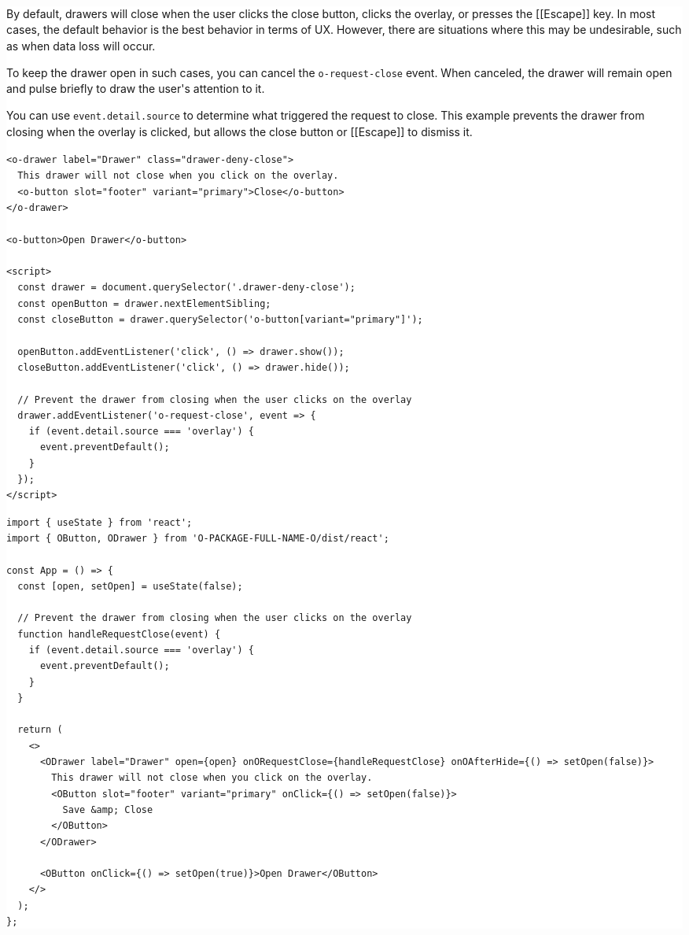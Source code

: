 By default, drawers will close when the user clicks the close button, clicks the overlay, or presses the [[Escape]] key. In most cases, the default behavior is the best behavior in terms of UX. However, there are situations where this may be undesirable, such as when data loss will occur.

To keep the drawer open in such cases, you can cancel the `o-request-close` event. When canceled, the drawer will remain open and pulse briefly to draw the user's attention to it.

You can use `event.detail.source` to determine what triggered the request to close. This example prevents the drawer from closing when the overlay is clicked, but allows the close button or [[Escape]] to dismiss it.

```html:preview
<o-drawer label="Drawer" class="drawer-deny-close">
  This drawer will not close when you click on the overlay.
  <o-button slot="footer" variant="primary">Close</o-button>
</o-drawer>

<o-button>Open Drawer</o-button>

<script>
  const drawer = document.querySelector('.drawer-deny-close');
  const openButton = drawer.nextElementSibling;
  const closeButton = drawer.querySelector('o-button[variant="primary"]');

  openButton.addEventListener('click', () => drawer.show());
  closeButton.addEventListener('click', () => drawer.hide());

  // Prevent the drawer from closing when the user clicks on the overlay
  drawer.addEventListener('o-request-close', event => {
    if (event.detail.source === 'overlay') {
      event.preventDefault();
    }
  });
</script>
```

```jsx:react
import { useState } from 'react';
import { OButton, ODrawer } from 'O-PACKAGE-FULL-NAME-O/dist/react';

const App = () => {
  const [open, setOpen] = useState(false);

  // Prevent the drawer from closing when the user clicks on the overlay
  function handleRequestClose(event) {
    if (event.detail.source === 'overlay') {
      event.preventDefault();
    }
  }

  return (
    <>
      <ODrawer label="Drawer" open={open} onORequestClose={handleRequestClose} onOAfterHide={() => setOpen(false)}>
        This drawer will not close when you click on the overlay.
        <OButton slot="footer" variant="primary" onClick={() => setOpen(false)}>
          Save &amp; Close
        </OButton>
      </ODrawer>

      <OButton onClick={() => setOpen(true)}>Open Drawer</OButton>
    </>
  );
};
```
